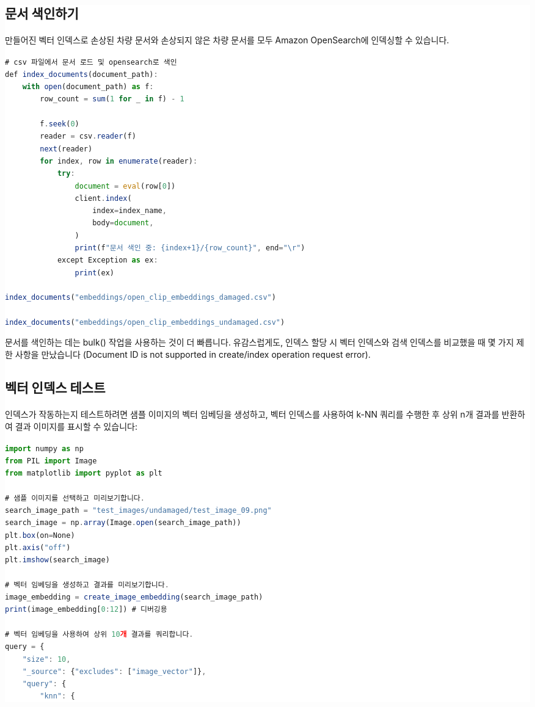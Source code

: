 ```js
```

## 문서 색인하기


<div class="content-ad"></div>

만들어진 벡터 인덱스로 손상된 차량 문서와 손상되지 않은 차량 문서를 모두 Amazon OpenSearch에 인덱싱할 수 있습니다.

```js
# csv 파일에서 문서 로드 및 opensearch로 색인
def index_documents(document_path):
    with open(document_path) as f:
        row_count = sum(1 for _ in f) - 1

        f.seek(0)
        reader = csv.reader(f)
        next(reader)
        for index, row in enumerate(reader):
            try:
                document = eval(row[0])
                client.index(
                    index=index_name,
                    body=document,
                )
                print(f"문서 색인 중: {index+1}/{row_count}", end="\r")
            except Exception as ex:
                print(ex)

index_documents("embeddings/open_clip_embeddings_damaged.csv")

index_documents("embeddings/open_clip_embeddings_undamaged.csv")
```

문서를 색인하는 데는 bulk() 작업을 사용하는 것이 더 빠릅니다. 유감스럽게도, 인덱스 할당 시 벡터 인덱스와 검색 인덱스를 비교했을 때 몇 가지 제한 사항을 만났습니다 (Document ID is not supported in create/index operation request error).

## 벡터 인덱스 테스트

<div class="content-ad"></div>

인덱스가 작동하는지 테스트하려면 샘플 이미지의 벡터 임베딩을 생성하고, 벡터 인덱스를 사용하여 k-NN 쿼리를 수행한 후 상위 n개 결과를 반환하여 결과 이미지를 표시할 수 있습니다:

```js
import numpy as np
from PIL import Image
from matplotlib import pyplot as plt

# 샘플 이미지를 선택하고 미리보기합니다.
search_image_path = "test_images/undamaged/test_image_09.png"
search_image = np.array(Image.open(search_image_path))
plt.box(on=None)
plt.axis("off")
plt.imshow(search_image)

# 벡터 임베딩을 생성하고 결과를 미리보기합니다.
image_embedding = create_image_embedding(search_image_path)
print(image_embedding[0:12]) # 디버깅용

# 벡터 임베딩을 사용하여 상위 10개 결과를 쿼리합니다.
query = {
    "size": 10,
    "_source": {"excludes": ["image_vector"]},
    "query": {
        "knn": {
```